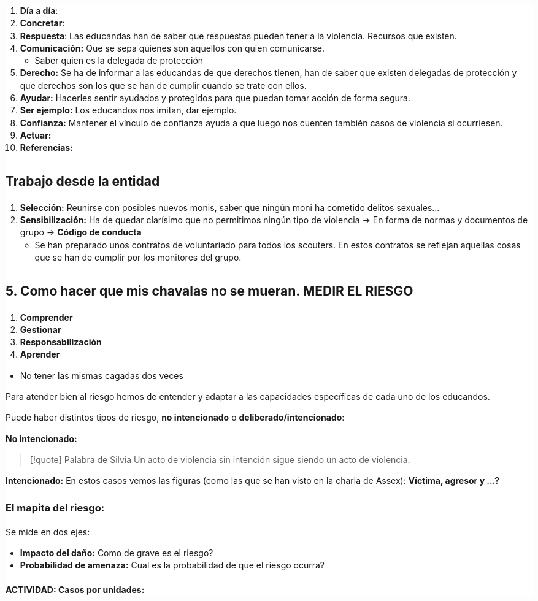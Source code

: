 1. **Día a día**:
2. **Concretar**:
3. **Respuesta**: Las educandas han de saber que respuestas pueden tener a la violencia. Recursos que existen. 
4. **Comunicación:** Que se sepa quienes son aquellos con quien comunicarse. 
	+ Saber quien es la delegada de protección
5. **Derecho:** Se ha de informar a las educandas de que derechos tienen, han de saber que existen delegadas de protección y que derechos son los que se han de cumplir cuando se trate con ellos. 
6. **Ayudar:** Hacerles sentir ayudados y protegidos para que puedan tomar acción de forma segura. 
7. **Ser ejemplo:** Los educandos nos imitan, dar ejemplo.
8. **Confianza:** Mantener el vínculo de confianza ayuda a que luego nos cuenten también casos de violencia si ocurriesen. 
9. **Actuar:**
10. **Referencias:** 

## Trabajo desde la entidad
1. **Selección:** Reunirse con posibles nuevos monis, saber que ningún moni ha cometido delitos sexuales…
2. **Sensibilización:** Ha de quedar clarísimo que no permitimos ningún tipo de violencia → En forma de normas y documentos de grupo → **Código de conducta**
	+ Se han preparado unos contratos de voluntariado para todos los scouters. En estos contratos se reflejan aquellas cosas que se han de cumplir por los monitores del grupo.

## 5. Como hacer que mis chavalas no se mueran. MEDIR EL RIESGO
1. **Comprender** 
2. **Gestionar**
3. **Responsabilización** 
4. **Aprender**
+ No tener las mismas cagadas dos veces

Para atender bien al riesgo hemos de entender y adaptar a las capacidades específicas de cada uno de los educandos. 

Puede haber distintos tipos de riesgo, **no intencionado** o **deliberado/intencionado**: 

**No intencionado:**

> [!quote] Palabra de Silvia
> Un acto de violencia sin intención sigue siendo un acto de violencia.

**Intencionado:**
En estos casos vemos las figuras (como las que se han visto en la charla de Assex): **Víctima, agresor y …?**

### El mapita del riesgo:
Se mide en dos ejes: 
+ **Impacto del daño:** Como de grave es el riesgo?
+ **Probabilidad de amenaza:** Cual es la probabilidad de que el riesgo ocurra?

#### ACTIVIDAD: Casos por unidades:
